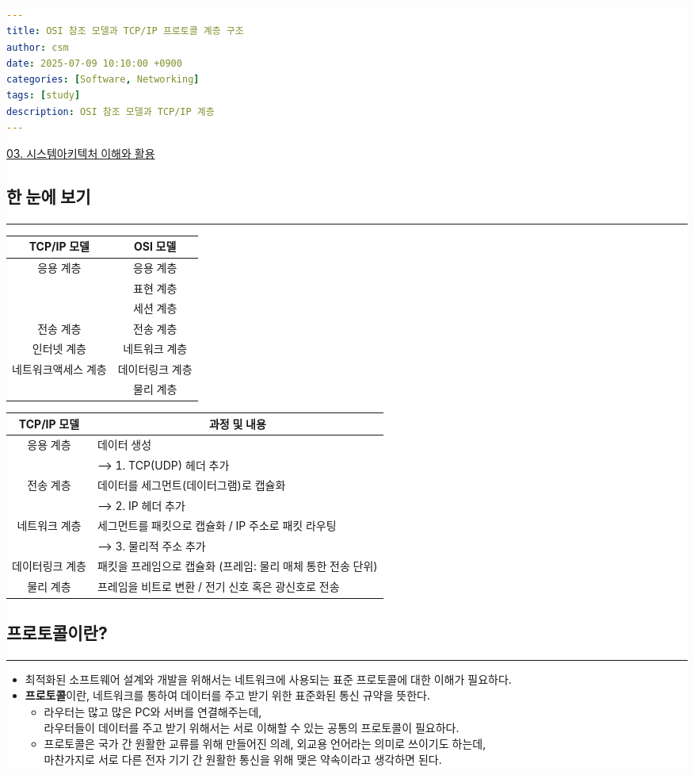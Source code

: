 ```yaml
---
title: OSI 참조 모델과 TCP/IP 프로토콜 계층 구조
author: csm
date: 2025-07-09 10:10:00 +0900
categories: [Software, Networking]
tags: [study]
description: OSI 참조 모델과 TCP/IP 계층
---
```


[03. 시스템아키텍처 이해와 활용](https://www.topcit.or.kr/upload/edubox/essence/ess_ko_03/index.html)

## 한 눈에 보기
---

| TCP/IP 모델 | OSI 모델       |
|:----------------:|:----------------:|
| 응용 계층   | 응용 계층   |
|    | 표현 계층   |
|    | 세션 계층   |
| 전송 계층   | 전송 계층   |
| 인터넷 계층   | 네트워크 계층   |
| 네트워크액세스 계층   | 데이터링크 계층   |
|    | 물리 계층   |  


| TCP/IP 모델 | 과정 및 내용       |
|:----------------:|----------------|
| 응용 계층   | 데이터 생성   |
|    | ⟶ 1. TCP(UDP) 헤더 추가   |
| 전송 계층   | 데이터를 세그먼트(데이터그램)로 캡슐화   |
|    | ⟶ 2. IP 헤더 추가   |
| 네트워크 계층   | 세그먼트를 패킷으로 캡슐화 / IP 주소로 패킷 라우팅   |
|    | ⟶ 3. 물리적 주소 추가   |
| 데이터링크 계층   | 패킷을 프레임으로 캡슐화 (프레임: 물리 매체 통한 전송 단위)   |
| 물리 계층   | 프레임을 비트로 변환 / 전기 신호 혹은 광신호로 전송   |



## 프로토콜이란?
---
- 최적화된 소프트웨어 설계와 개발을 위해서는 네트워크에 사용되는 표준 프로토콜에 대한 이해가 필요하다.   
- **프로토콜**이란, 네트워크를 통하여 데이터를 주고 받기 위한 표준화된 통신 규약을 뜻한다.   
    - 라우터는 많고 많은 PC와 서버를 연결해주는데,    
        라우터들이 데이터를 주고 받기 위해서는 서로 이해할 수 있는 공통의 프로토콜이 필요하다.   
    - 프로토콜은 국가 간 원활한 교류를 위해 만들어진 의례, 외교용 언어라는 의미로 쓰이기도 하는데,    
        마찬가지로 서로 다른 전자 기기 간 원활한 통신을 위해 맺은 약속이라고 생각하면 된다.

